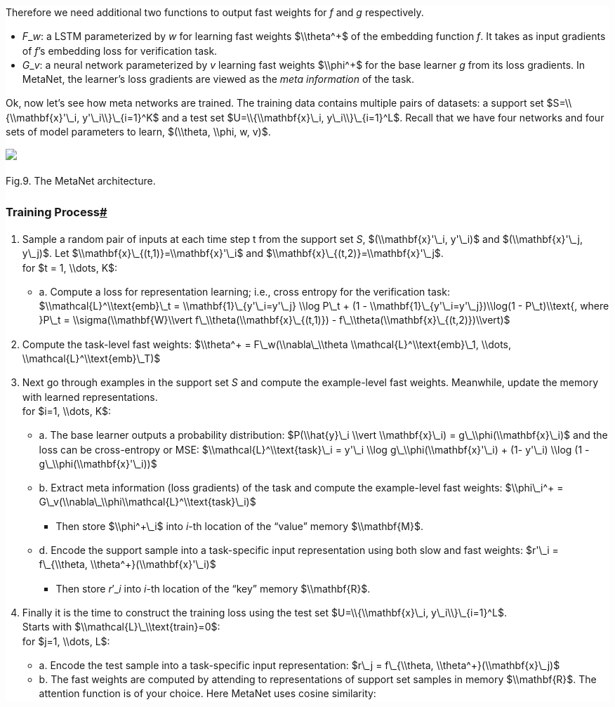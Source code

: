 Therefore we need additional two functions to output fast weights for $f$ and $g$ respectively.

*   $F\_w$: a LSTM parameterized by $w$ for learning fast weights $\\theta^+$ of the embedding function $f$. It takes as input gradients of $f$’s embedding loss for verification task.
*   $G\_v$: a neural network parameterized by $v$ learning fast weights $\\phi^+$ for the base learner $g$ from its loss gradients. In MetaNet, the learner’s loss gradients are viewed as the _meta information_ of the task.

Ok, now let’s see how meta networks are trained. The training data contains multiple pairs of datasets: a support set $S=\\{\\mathbf{x}'\_i, y'\_i\\}\_{i=1}^K$ and a test set $U=\\{\\mathbf{x}\_i, y\_i\\}\_{i=1}^L$. Recall that we have four networks and four sets of model parameters to learn, $(\\theta, \\phi, w, v)$.

![](meta-network.png)

Fig.9. The MetaNet architecture.

### Training Process[#](#training-process)

1.  Sample a random pair of inputs at each time step t from the support set $S$, $(\\mathbf{x}'\_i, y'\_i)$ and $(\\mathbf{x}'\_j, y\_j)$. Let $\\mathbf{x}\_{(t,1)}=\\mathbf{x}'\_i$ and $\\mathbf{x}\_{(t,2)}=\\mathbf{x}'\_j$.  
    for $t = 1, \\dots, K$:
    
    *   a. Compute a loss for representation learning; i.e., cross entropy for the verification task:  
        $\\mathcal{L}^\\text{emb}\_t = \\mathbf{1}\_{y'\_i=y'\_j} \\log P\_t + (1 - \\mathbf{1}\_{y'\_i=y'\_j})\\log(1 - P\_t)\\text{, where }P\_t = \\sigma(\\mathbf{W}\\vert f\_\\theta(\\mathbf{x}\_{(t,1)}) - f\_\\theta(\\mathbf{x}\_{(t,2)})\\vert)$
2.  Compute the task-level fast weights: $\\theta^+ = F\_w(\\nabla\_\\theta \\mathcal{L}^\\text{emb}\_1, \\dots, \\mathcal{L}^\\text{emb}\_T)$
    
3.  Next go through examples in the support set $S$ and compute the example-level fast weights. Meanwhile, update the memory with learned representations.  
    for $i=1, \\dots, K$:
    
    *   a. The base learner outputs a probability distribution: $P(\\hat{y}\_i \\vert \\mathbf{x}\_i) = g\_\\phi(\\mathbf{x}\_i)$ and the loss can be cross-entropy or MSE: $\\mathcal{L}^\\text{task}\_i = y'\_i \\log g\_\\phi(\\mathbf{x}'\_i) + (1- y'\_i) \\log (1 - g\_\\phi(\\mathbf{x}'\_i))$
    *   b. Extract meta information (loss gradients) of the task and compute the example-level fast weights: $\\phi\_i^+ = G\_v(\\nabla\_\\phi\\mathcal{L}^\\text{task}\_i)$
        *   Then store $\\phi^+\_i$ into $i$-th location of the “value” memory $\\mathbf{M}$.  
            
    *   d. Encode the support sample into a task-specific input representation using both slow and fast weights: $r'\_i = f\_{\\theta, \\theta^+}(\\mathbf{x}'\_i)$
        *   Then store $r'\_i$ into $i$-th location of the “key” memory $\\mathbf{R}$.
4.  Finally it is the time to construct the training loss using the test set $U=\\{\\mathbf{x}\_i, y\_i\\}\_{i=1}^L$.  
    Starts with $\\mathcal{L}\_\\text{train}=0$:  
    for $j=1, \\dots, L$:
    
    *   a. Encode the test sample into a task-specific input representation: $r\_j = f\_{\\theta, \\theta^+}(\\mathbf{x}\_j)$
    *   b. The fast weights are computed by attending to representations of support set samples in memory $\\mathbf{R}$. The attention function is of your choice. Here MetaNet uses cosine similarity:  
        